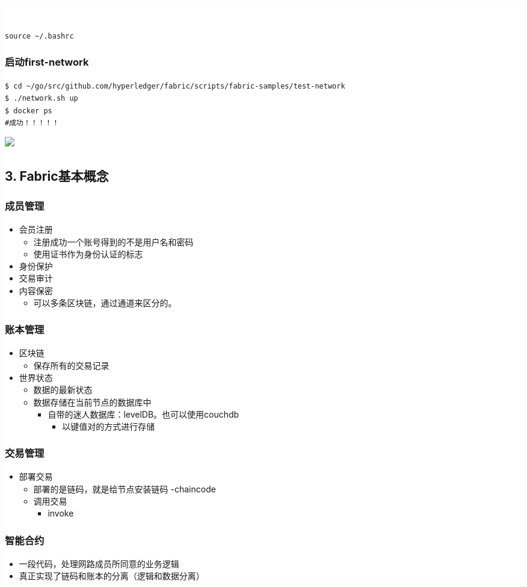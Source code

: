 ```shell


source ~/.bashrc

```

### 启动first-network

``` shell
$ cd ~/go/src/github.com/hyperledger/fabric/scripts/fabric-samples/test-network
$ ./network.sh up
$ docker ps
#成功！！！！！
```

![](https://gitee.com/isheihei/imagesRepo/raw/master/img/20201205121917.png)

## 3. Fabric基本概念

### 成员管理

- 会员注册
  - 注册成功一个账号得到的不是用户名和密码
  - 使用证书作为身份认证的标志
- 身份保护
- 交易审计
- 内容保密
  - 可以多条区块链，通过通道来区分的。

### 账本管理

- 区块链
  - 保存所有的交易记录
- 世界状态
  - 数据的最新状态
  - 数据存储在当前节点的数据库中
    - 自带的迷人数据库：levelDB。也可以使用couchdb
      - 以键值对的方式进行存储

### 交易管理

- 部署交易
  - 部署的是链码，就是给节点安装链码 -chaincode
  - 调用交易
    - invoke

### 智能合约

- 一段代码，处理网路成员所同意的业务逻辑
- 真正实现了链码和账本的分离（逻辑和数据分离）
